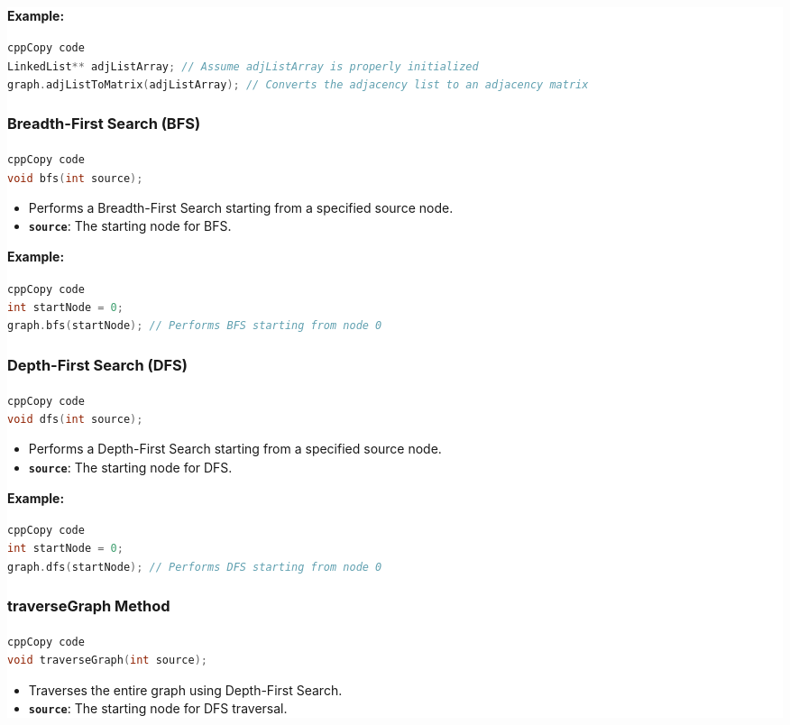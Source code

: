 **Example:**

```cpp
cppCopy code
LinkedList** adjListArray; // Assume adjListArray is properly initialized
graph.adjListToMatrix(adjListArray); // Converts the adjacency list to an adjacency matrix

```

### **Breadth-First Search (BFS)**

```cpp
cppCopy code
void bfs(int source);

```

- Performs a Breadth-First Search starting from a specified source node.
- **`source`**: The starting node for BFS.

**Example:**

```cpp
cppCopy code
int startNode = 0;
graph.bfs(startNode); // Performs BFS starting from node 0

```

### **Depth-First Search (DFS)**

```cpp
cppCopy code
void dfs(int source);

```

- Performs a Depth-First Search starting from a specified source node.
- **`source`**: The starting node for DFS.

**Example:**

```cpp
cppCopy code
int startNode = 0;
graph.dfs(startNode); // Performs DFS starting from node 0

```

### **traverseGraph Method**

```cpp
cppCopy code
void traverseGraph(int source);

```

- Traverses the entire graph using Depth-First Search.
- **`source`**: The starting node for DFS traversal.
